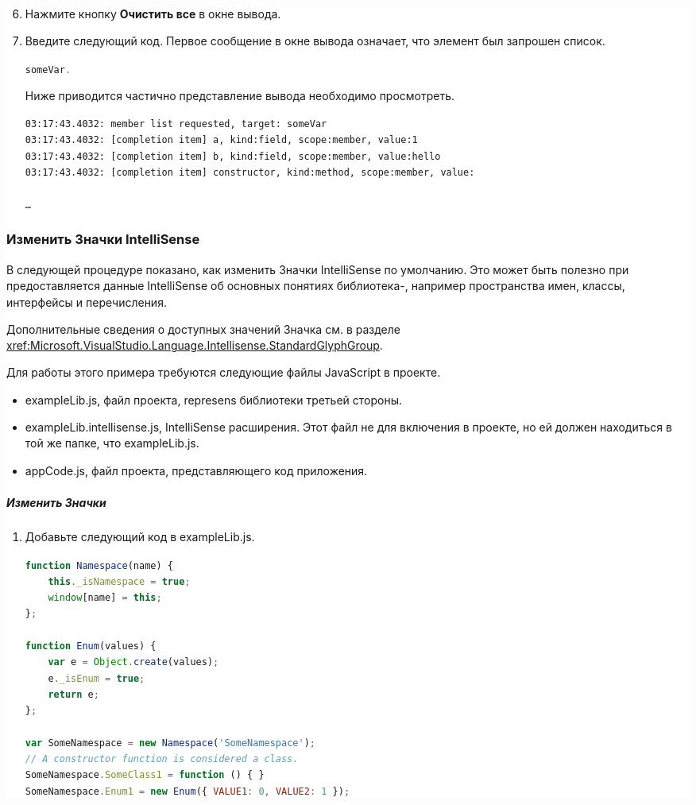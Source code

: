 6.  Нажмите кнопку **Очистить все** в окне вывода.  
  
7.  Введите следующий код.  Первое сообщение в окне вывода означает, что элемент был запрошен список.  
  
    ```javascript  
    someVar.  
    ```  
  
     Ниже приводится частично представление вывода необходимо просмотреть.  
  
    ```scr  
    03:17:43.4032: member list requested, target: someVar  
    03:17:43.4032: [completion item] a, kind:field, scope:member, value:1  
    03:17:43.4032: [completion item] b, kind:field, scope:member, value:hello  
    03:17:43.4032: [completion item] constructor, kind:method, scope:member, value:  
  
    …  
    ```  
  
###  <a name="Icons"></a> Изменить Значки IntelliSense  
 В следующей процедуре показано, как изменить Значки IntelliSense по умолчанию.  Это может быть полезно при предоставляется данные IntelliSense об основных понятиях библиотека\-, например пространства имен, классы, интерфейсы и перечисления.  
  
 Дополнительные сведения о доступных значений Значка см. в разделе <xref:Microsoft.VisualStudio.Language.Intellisense.StandardGlyphGroup>.  
  
 Для работы этого примера требуются следующие файлы JavaScript в проекте.  
  
-   exampleLib.js, файл проекта, represens библиотеки третьей стороны.  
  
-   exampleLib.intellisense.js, IntelliSense расширения.  Этот файл не для включения в проекте, но ей должен находиться в той же папке, что exampleLib.js.  
  
-   appCode.js, файл проекта, представляющего код приложения.  
  
##### Изменить Значки  
  
1.  Добавьте следующий код в exampleLib.js.  
  
    ```javascript  
    function Namespace(name) {  
        this._isNamespace = true;  
        window[name] = this;  
    };  
  
    function Enum(values) {  
        var e = Object.create(values);  
        e._isEnum = true;  
        return e;  
    };  
  
    var SomeNamespace = new Namespace('SomeNamespace');  
    // A constructor function is considered a class.  
    SomeNamespace.SomeClass1 = function () { }  
    SomeNamespace.Enum1 = new Enum({ VALUE1: 0, VALUE2: 1 });  
    ```  
  